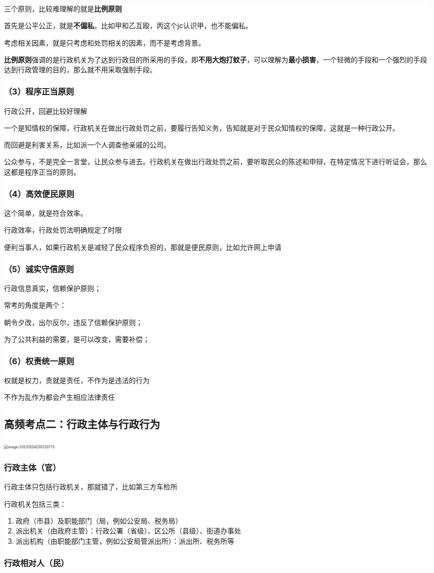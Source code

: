 三个原则，比较难理解的就是**比例原则**

首先是公平公正，就是**不偏私**。比如甲和乙互殴，丙这个jc认识甲，也不能偏私。

考虑相关因素，就是只考虑和处罚相关的因素，而不是考虑背景。

**比例原则**强调的是行政机关为了达到行政目的所采用的手段，即**不用大炮打蚊子**，可以理解为**最小损害**，一个轻微的手段和一个强烈的手段达到行政管理的目的，那么就不用采取强制手段。

### （3）程序正当原则

行政公开，回避比较好理解

一个是知情权的保障，行政机关在做出行政处罚之前，要履行告知义务，告知就是对于民众知情权的保障，这就是一种行政公开。

而回避是利害关系，比如派一个人调查他亲戚的公司。

公众参与，不是完全一言堂，让民众参与进去。行政机关在做出行政处罚之前，要听取民众的陈述和申辩，在特定情况下进行听证会，那么这都是程序正当的原则。

### （4）高效便民原则

这个简单，就是符合效率。

行政效率，行政处罚法明确规定了时限

便利当事人，如果行政机关是减轻了民众程序负担的，那就是便民原则，比如允许网上申请

### （5）诚实守信原则

行政信息真实，信赖保护原则；

常考的角度是两个：

朝令夕改，出尔反尔，违反了信赖保护原则；

为了公共利益的需要，是可以改变，需要补偿；

### （6）权责统一原则

权就是权力，责就是责任，不作为是违法的行为

不作为乱作为都会产生相应法律责任

## 高频考点二：行政主体与行政行为

<img src="https://cdn.jsdelivr.net/gh/rainsbluechan/bgimage@main/img/202312060940138.png" alt="image-20231204230720773" style="zoom:50%;" />

### 行政主体（官）

行政主体只包括行政机关，那就错了，比如第三方车检所

行政机关包括三类：

1. 政府（市县）及职能部门（局，例如公安局、税务局）
2. 派出机关（由政府主管）：行政公署（省级）、区公所（县级）、街道办事处
3. 派出机构（由职能部门主管，例如公安局管派出所）：派出所、税务所等

### 行政相对人（民）
